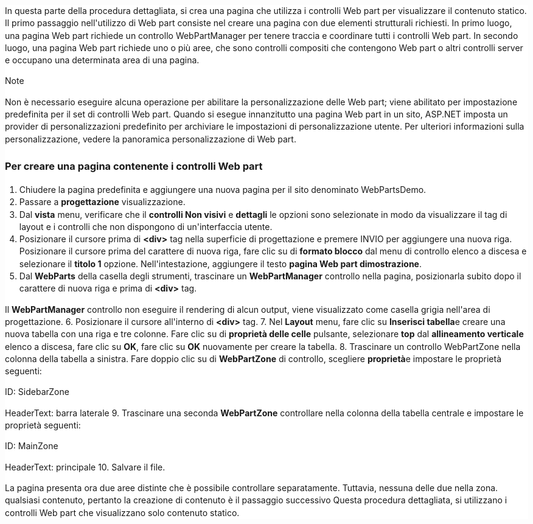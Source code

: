 In questa parte della procedura dettagliata, si crea una pagina che utilizza i controlli Web part per visualizzare il contenuto statico. Il primo passaggio nell'utilizzo di Web part consiste nel creare una pagina con due elementi strutturali richiesti. In primo luogo, una pagina Web part richiede un controllo WebPartManager per tenere traccia e coordinare tutti i controlli Web part. In secondo luogo, una pagina Web part richiede uno o più aree, che sono controlli compositi che contengono Web part o altri controlli server e occupano una determinata area di una pagina.

> [!NOTE]
> Non è necessario eseguire alcuna operazione per abilitare la personalizzazione delle Web part; viene abilitato per impostazione predefinita per il set di controlli Web part. Quando si esegue innanzitutto una pagina Web part in un sito, ASP.NET imposta un provider di personalizzazioni predefinito per archiviare le impostazioni di personalizzazione utente. Per ulteriori informazioni sulla personalizzazione, vedere la panoramica personalizzazione di Web part.


### <a name="to-create-a-page-for-containing-web-parts-controls"></a>Per creare una pagina contenente i controlli Web part

1. Chiudere la pagina predefinita e aggiungere una nuova pagina per il sito denominato WebPartsDemo.
2. Passare a **progettazione** visualizzazione.
3. Dal **vista** menu, verificare che il **controlli Non visivi** e **dettagli** le opzioni sono selezionate in modo da visualizzare il tag di layout e i controlli che non dispongono di un'interfaccia utente.
4. Posizionare il cursore prima di  **&lt;div&gt;**  tag nella superficie di progettazione e premere INVIO per aggiungere una nuova riga. Posizionare il cursore prima del carattere di nuova riga, fare clic su di **formato blocco** dal menu di controllo elenco a discesa e selezionare il **titolo 1** opzione. Nell'intestazione, aggiungere il testo **pagina Web part dimostrazione**.
5. Dal **WebParts** della casella degli strumenti, trascinare un **WebPartManager** controllo nella pagina, posizionarla subito dopo il carattere di nuova riga e prima di  **&lt;div&gt;**  tag.   
  
 Il **WebPartManager** controllo non eseguire il rendering di alcun output, viene visualizzato come casella grigia nell'area di progettazione.
6. Posizionare il cursore all'interno di  **&lt;div&gt;**  tag.
7. Nel **Layout** menu, fare clic su **Inserisci tabella**e creare una nuova tabella con una riga e tre colonne. Fare clic su di **proprietà delle celle** pulsante, selezionare **top** dal **allineamento verticale** elenco a discesa, fare clic su **OK**, fare clic su **OK** nuovamente per creare la tabella.
8. Trascinare un controllo WebPartZone nella colonna della tabella a sinistra. Fare doppio clic su di **WebPartZone** di controllo, scegliere **proprietà**e impostare le proprietà seguenti:   
  
 ID: SidebarZone   
  
 HeaderText: barra laterale
9. Trascinare una seconda **WebPartZone** controllare nella colonna della tabella centrale e impostare le proprietà seguenti:   
  
 ID: MainZone   
  
 HeaderText: principale
10. Salvare il file.

La pagina presenta ora due aree distinte che è possibile controllare separatamente. Tuttavia, nessuna delle due nella zona. qualsiasi contenuto, pertanto la creazione di contenuto è il passaggio successivo Questa procedura dettagliata, si utilizzano i controlli Web part che visualizzano solo contenuto statico.
